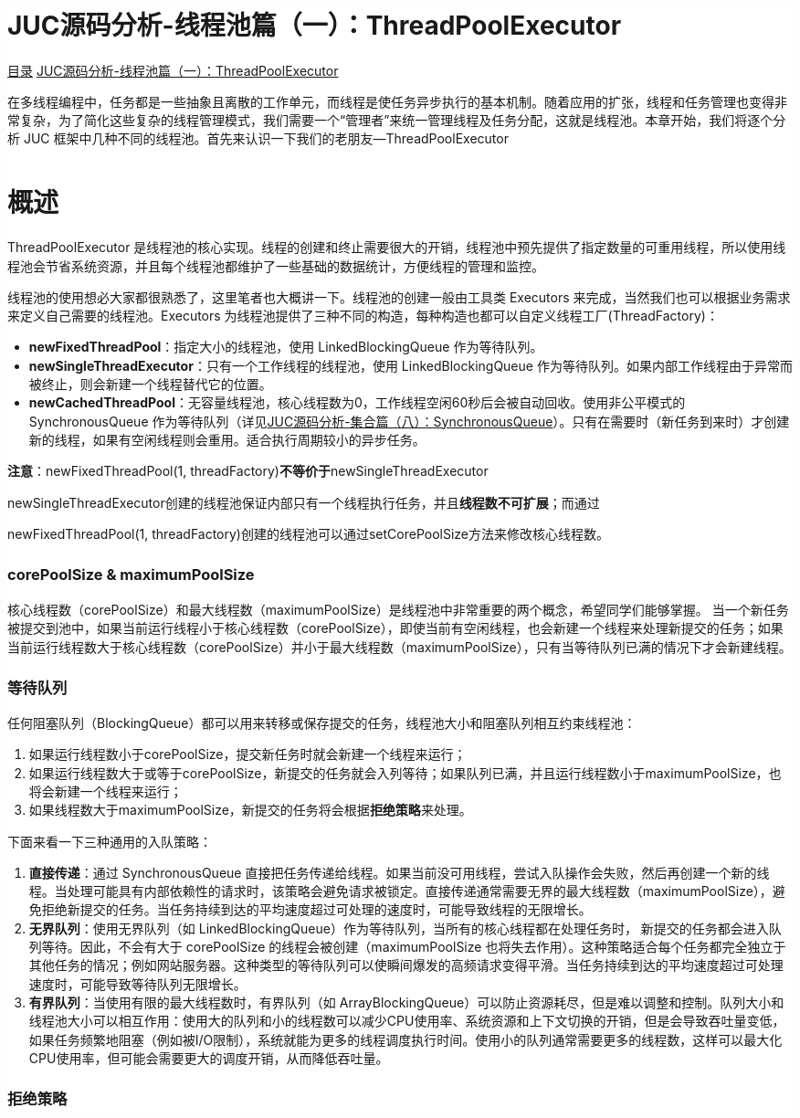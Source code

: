 # JUC源码分析-线程池篇（一）：ThreadPoolExecutor
[目录](readme.md)
[JUC源码分析-线程池篇（一）：ThreadPoolExecutor](https://www.jianshu.com/p/7be43712ef21)

在多线程编程中，任务都是一些抽象且离散的工作单元，而线程是使任务异步执行的基本机制。随着应用的扩张，线程和任务管理也变得非常复杂，为了简化这些复杂的线程管理模式，我们需要一个“管理者”来统一管理线程及任务分配，这就是线程池。本章开始，我们将逐个分析 JUC 框架中几种不同的线程池。首先来认识一下我们的老朋友—ThreadPoolExecutor

# 概述

ThreadPoolExecutor 是线程池的核心实现。线程的创建和终止需要很大的开销，线程池中预先提供了指定数量的可重用线程，所以使用线程池会节省系统资源，并且每个线程池都维护了一些基础的数据统计，方便线程的管理和监控。

线程池的使用想必大家都很熟悉了，这里笔者也大概讲一下。线程池的创建一般由工具类 Executors 来完成，当然我们也可以根据业务需求来定义自己需要的线程池。Executors 为线程池提供了三种不同的构造，每种构造也都可以自定义线程工厂(ThreadFactory)：

* **newFixedThreadPool**：指定大小的线程池，使用 LinkedBlockingQueue 作为等待队列。
* **newSingleThreadExecutor**：只有一个工作线程的线程池，使用 LinkedBlockingQueue 作为等待队列。如果内部工作线程由于异常而被终止，则会新建一个线程替代它的位置。
* **newCachedThreadPool**：无容量线程池，核心线程数为0，工作线程空闲60秒后会被自动回收。使用非公平模式的 SynchronousQueue 作为等待队列（详见[JUC源码分析-集合篇（八）：SynchronousQueue](https://www.jianshu.com/p/c4855acb57ec)）。只有在需要时（新任务到来时）才创建新的线程，如果有空闲线程则会重用。适合执行周期较小的异步任务。

**注意**：newFixedThreadPool(1, threadFactory)**不等价于**newSingleThreadExecutor

newSingleThreadExecutor创建的线程池保证内部只有一个线程执行任务，并且**线程数不可扩展**；而通过

newFixedThreadPool(1, threadFactory)创建的线程池可以通过setCorePoolSize方法来修改核心线程数。

### corePoolSize & maximumPoolSize

核心线程数（corePoolSize）和最大线程数（maximumPoolSize）是线程池中非常重要的两个概念，希望同学们能够掌握。
当一个新任务被提交到池中，如果当前运行线程小于核心线程数（corePoolSize），即使当前有空闲线程，也会新建一个线程来处理新提交的任务；如果当前运行线程数大于核心线程数（corePoolSize）并小于最大线程数（maximumPoolSize），只有当等待队列已满的情况下才会新建线程。

### 等待队列

任何阻塞队列（BlockingQueue）都可以用来转移或保存提交的任务，线程池大小和阻塞队列相互约束线程池：

1. 如果运行线程数小于corePoolSize，提交新任务时就会新建一个线程来运行；
2. 如果运行线程数大于或等于corePoolSize，新提交的任务就会入列等待；如果队列已满，并且运行线程数小于maximumPoolSize，也将会新建一个线程来运行；
3. 如果线程数大于maximumPoolSize，新提交的任务将会根据**拒绝策略**来处理。

下面来看一下三种通用的入队策略：

1. **直接传递**：通过 SynchronousQueue 直接把任务传递给线程。如果当前没可用线程，尝试入队操作会失败，然后再创建一个新的线程。当处理可能具有内部依赖性的请求时，该策略会避免请求被锁定。直接传递通常需要无界的最大线程数（maximumPoolSize），避免拒绝新提交的任务。当任务持续到达的平均速度超过可处理的速度时，可能导致线程的无限增长。
2. **无界队列**：使用无界队列（如 LinkedBlockingQueue）作为等待队列，当所有的核心线程都在处理任务时， 新提交的任务都会进入队列等待。因此，不会有大于 corePoolSize 的线程会被创建（maximumPoolSize 也将失去作用）。这种策略适合每个任务都完全独立于其他任务的情况；例如网站服务器。这种类型的等待队列可以使瞬间爆发的高频请求变得平滑。当任务持续到达的平均速度超过可处理速度时，可能导致等待队列无限增长。
3. **有界队列**：当使用有限的最大线程数时，有界队列（如 ArrayBlockingQueue）可以防止资源耗尽，但是难以调整和控制。队列大小和线程池大小可以相互作用：使用大的队列和小的线程数可以减少CPU使用率、系统资源和上下文切换的开销，但是会导致吞吐量变低，如果任务频繁地阻塞（例如被I/O限制），系统就能为更多的线程调度执行时间。使用小的队列通常需要更多的线程数，这样可以最大化CPU使用率，但可能会需要更大的调度开销，从而降低吞吐量。

### 拒绝策略

